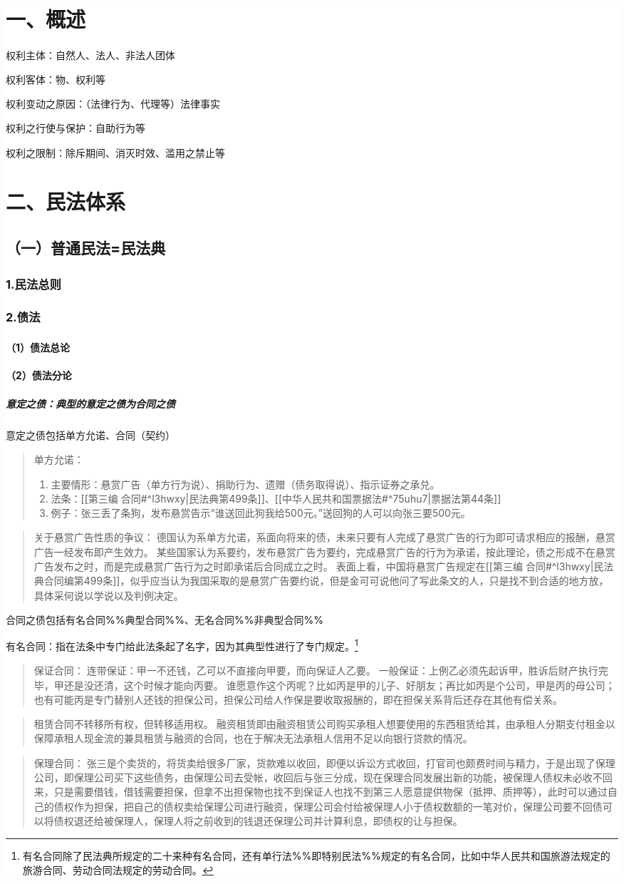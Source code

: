 # 一、概述
权利主体：自然人、法人、非法人团体

权利客体：物、权利等

权利变动之原因：（法律行为、代理等）法律事实

权利之行使与保护：自助行为等

权利之限制：除斥期间、消灭时效、滥用之禁止等

# 二、民法体系

## （一）普通民法=民法典

### 1.民法总则
### 2.债法
#### （1）债法总论
#### （2）债法分论

##### 意定之债：典型的意定之债为合同之债

意定之债包括单方允诺、合同（契约）

>单方允诺：
>1. 主要情形：悬赏广告（单方行为说）、捐助行为、遗赠（债务取得说）、指示证券之承兑。
>2. 法条：[[第三编 合同#^l3hwxy|民法典第499条]]、[[中华人民共和国票据法#^75uhu7|票据法第44条]]
>3. 例子：张三丢了条狗，发布悬赏告示“谁送回此狗我给500元。”送回狗的人可以向张三要500元。

>关于悬赏广告性质的争议：
>德国认为系单方允诺，系面向将来的债，未来只要有人完成了悬赏广告的行为即可请求相应的报酬，悬赏广告一经发布即产生效力。
>某些国家认为系要约，发布悬赏广告为要约，完成悬赏广告的行为为承诺，按此理论，债之形成不在悬赏广告发布之时，而是完成悬赏广告行为之时即承诺后合同成立之时。
>表面上看，中国将悬赏广告规定在[[第三编 合同#^l3hwxy|民法典合同编第499条]]，似乎应当认为我国采取的是悬赏广告要约说，但是金可可说他问了写此条文的人，只是找不到合适的地方放，具体采何说以学说以及判例决定。

合同之债包括有名合同%%典型合同%%、无名合同%%非典型合同%%

有名合同：指在法条中专门给此法条起了名字，因为其典型性进行了专门规定。[^4]

[^4]: 有名合同除了民法典所规定的二十来种有名合同，还有单行法%%即特别民法%%规定的有名合同，比如中华人民共和国旅游法规定的旅游合同、劳动合同法规定的劳动合同。

>保证合同：
>连带保证：甲一不还钱，乙可以不直接向甲要，而向保证人乙要。
>一般保证：上例乙必须先起诉甲，胜诉后财产执行完毕，甲还是没还清，这个时候才能向丙要。
>谁愿意作这个丙呢？比如丙是甲的儿子、好朋友；再比如丙是个公司，甲是丙的母公司；也有可能丙是专门替别人还钱的担保公司，担保公司给人作保是要收取报酬的，即在担保关系背后还存在其他有偿关系。

>租赁合同不转移所有权，但转移适用权。
>融资租赁即由融资租赁公司购买承租人想要使用的东西租赁给其，由承租人分期支付租金以保障承租人现金流的兼具租赁与融资的合同，也在于解决无法承租人信用不足以向银行贷款的情况。

>保理合同：
>张三是个卖货的，将货卖给很多厂家，货款难以收回，即便以诉讼方式收回，打官司也颇费时间与精力，于是出现了保理公司，即保理公司买下这些债务，由保理公司去受帐，收回后与张三分成，现在保理合同发展出新的功能，被保理人债权未必收不回来，只是需要借钱，借钱需要担保，但拿不出担保物也找不到保证人也找不到第三人愿意提供物保（抵押、质押等），此时可以通过自己的债权作为担保，把自己的债权卖给保理公司进行融资，保理公司会付给被保理人小于债权数额的一笔对价，保理公司要不回债可以将债权退还给被保理人，保理人将之前收到的钱退还保理公司并计算利息，即债权的让与担保。


[^2]: [[民法总论之体系构成#^8grjcl|承揽合同、建设工程合同]]、[[民法总论之体系构成#^na4d1n|运输合同]]、[[民法总论之体系构成#^6q1wwk|技术合同]]、[[民法总论之体系构成#^qzpeet|保管合同]]、[[民法总论之体系构成#^j9zw96|仓储合同]]都是委托别人做一件事情，但都不再叫作[[民法总论之体系构成#^ayr8gj|委托合同]]，此处的委托合同是排除上述事项的委托。
[^3]: 雇佣合同、委托合同都不以结果为要件，而以劳务的提供为重点。
[^5]: [[第一编 总则#^2i4wlr|民法典第157条]]是缔约过失责任的特别规定，特别在于仅适用于合同无效或被撤销或确定不发生效力后，[[第三编 合同#^1h3dpf|民法典第500条]]是缔约过失的一般规定。
[^6]: 若乙在不知情的情况下锦鲤丢失也是同理，不需赔偿，因为无过错。
[^7]: 特别注意，高铁是否适用[[第七编 侵权责任#^7koob5|1240条]]认定为无过错的高度危险责任，有争议，看是否能把高铁解释为高速轨道运输工具。
[^1]: 债法、物权法属于[[财产与企业#一、财产|财产]]法部门，财产法还包括特别民法中的知识产权法等。与之相应还有人身权法部门，又细分为人格权法、亲属法（又称身份法、婚姻家庭法），人格权没有直接财产内容，不能当做财产而受财产法部门规制，亲属法既有财产法的内容又有非财产的内容，继承法的发生发生依据是非财产的，主要是亲属，但是权利内容主要是指向财产的。
[^8]: 若法律规定此处房屋高度不得超过三层，那是相邻权范畴，若在法律规定之外又额外限制，为地役权。